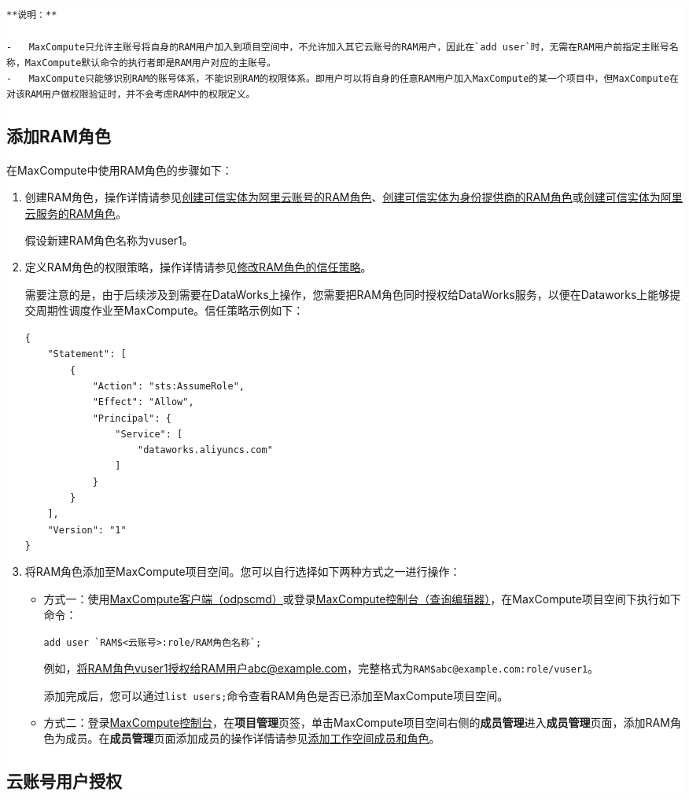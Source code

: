     **说明：**

    -   MaxCompute只允许主账号将自身的RAM用户加入到项目空间中，不允许加入其它云账号的RAM用户，因此在`add user`时，无需在RAM用户前指定主账号名称，MaxCompute默认命令的执行者即是RAM用户对应的主账号。
    -   MaxCompute只能够识别RAM的账号体系，不能识别RAM的权限体系。即用户可以将自身的任意RAM用户加入MaxCompute的某一个项目中，但MaxCompute在对该RAM用户做权限验证时，并不会考虑RAM中的权限定义。

## 添加RAM角色

在MaxCompute中使用RAM角色的步骤如下：

1.  创建RAM角色，操作详情请参见[创建可信实体为阿里云账号的RAM角色](/cn.zh-CN/角色管理/创建RAM角色/创建可信实体为阿里云账号的RAM角色.md)、[创建可信实体为身份提供商的RAM角色](/cn.zh-CN/角色管理/创建RAM角色/创建可信实体为身份提供商的RAM角色.md)或[创建可信实体为阿里云服务的RAM角色](/cn.zh-CN/角色管理/创建RAM角色/创建可信实体为阿里云服务的RAM角色.md)。

    假设新建RAM角色名称为vuser1。

2.  定义RAM角色的权限策略，操作详情请参见[修改RAM角色的信任策略](/cn.zh-CN/角色管理/修改RAM角色的信任策略.md)。

    需要注意的是，由于后续涉及到需要在DataWorks上操作，您需要把RAM角色同时授权给DataWorks服务，以便在Dataworks上能够提交周期性调度作业至MaxCompute。信任策略示例如下：

    ```
    {
        "Statement": [
            {
                "Action": "sts:AssumeRole",
                "Effect": "Allow",
                "Principal": {
                    "Service": [
                        "dataworks.aliyuncs.com"
                    ]
                }
            }
        ],
        "Version": "1"
    }
    ```

3.  将RAM角色添加至MaxCompute项目空间。您可以自行选择如下两种方式之一进行操作：
    -   方式一：使用[MaxCompute客户端（odpscmd）](/cn.zh-CN/工具及下载/客户端.md)或登录[MaxCompute控制台（查询编辑器）](/cn.zh-CN/工具及下载/查询编辑器.md)，在MaxCompute项目空间下执行如下命令：

        ```
        add user `RAM$<云账号>:role/RAM角色名称`;
        ```

        例如，将RAM角色vuser1授权给RAM用户abc@example.com，完整格式为`RAM$abc@example.com:role/vuser1`。

        添加完成后，您可以通过`list users;`命令查看RAM角色是否已添加至MaxCompute项目空间。

    -   方式二：登录[MaxCompute控制台](https://workbench.data.aliyun.com/#/MCEngines)，在**项目管理**页签，单击MaxCompute项目空间右侧的**成员管理**进入**成员管理**页面，添加RAM角色为成员。在**成员管理**页面添加成员的操作详情请参见[添加工作空间成员和角色]()。

## 云账号用户授权
